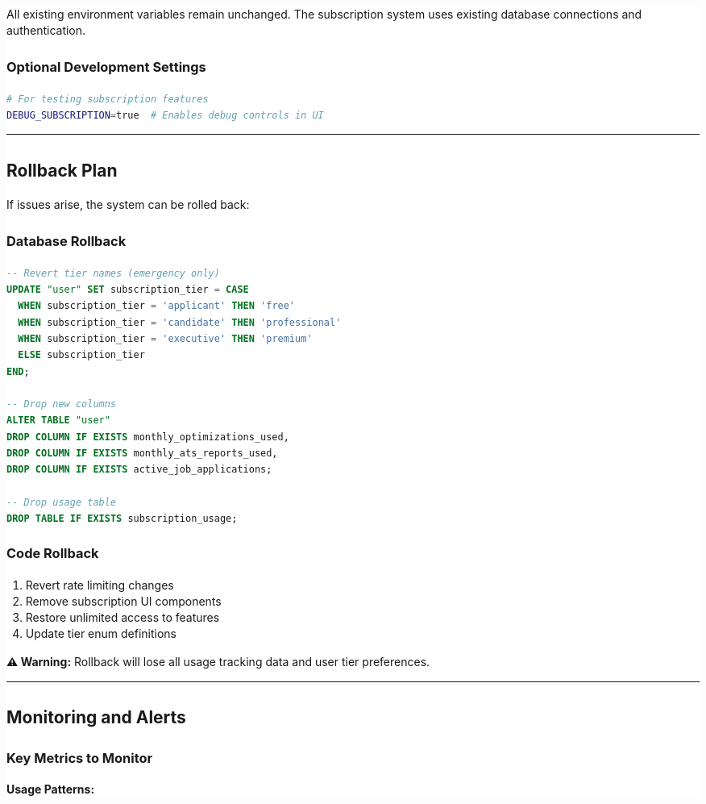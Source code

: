 All existing environment variables remain unchanged. The subscription system uses existing database connections and authentication.

### Optional Development Settings

```bash
# For testing subscription features
DEBUG_SUBSCRIPTION=true  # Enables debug controls in UI
```

---

## Rollback Plan

If issues arise, the system can be rolled back:

### Database Rollback

```sql
-- Revert tier names (emergency only)
UPDATE "user" SET subscription_tier = CASE
  WHEN subscription_tier = 'applicant' THEN 'free'
  WHEN subscription_tier = 'candidate' THEN 'professional'
  WHEN subscription_tier = 'executive' THEN 'premium'
  ELSE subscription_tier
END;

-- Drop new columns
ALTER TABLE "user"
DROP COLUMN IF EXISTS monthly_optimizations_used,
DROP COLUMN IF EXISTS monthly_ats_reports_used,
DROP COLUMN IF EXISTS active_job_applications;

-- Drop usage table
DROP TABLE IF EXISTS subscription_usage;
```

### Code Rollback

1. Revert rate limiting changes
2. Remove subscription UI components
3. Restore unlimited access to features
4. Update tier enum definitions

**⚠️ Warning:** Rollback will lose all usage tracking data and user tier preferences.

---

## Monitoring and Alerts

### Key Metrics to Monitor

**Usage Patterns:**
